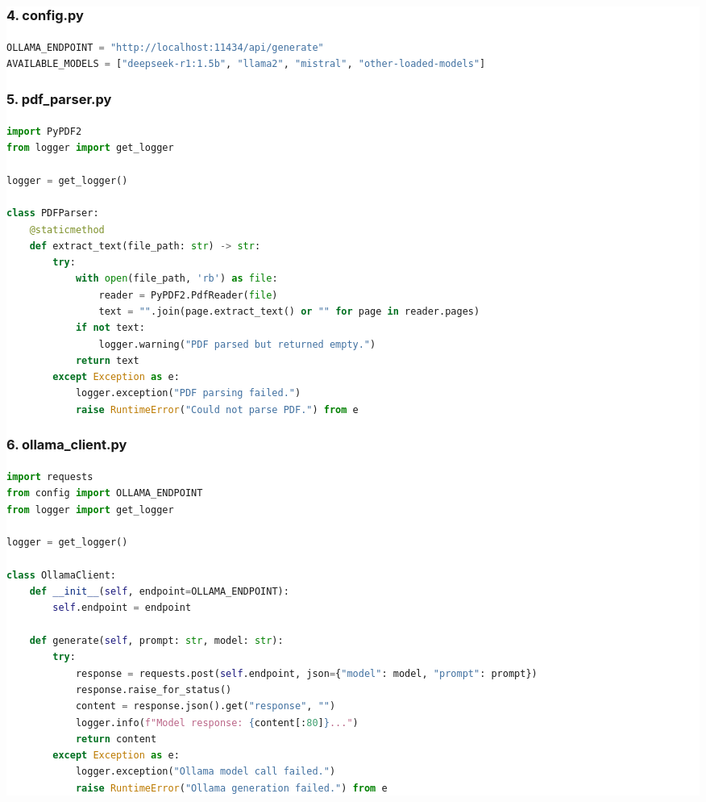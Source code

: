 ### 4. config.py

```python
OLLAMA_ENDPOINT = "http://localhost:11434/api/generate"
AVAILABLE_MODELS = ["deepseek-r1:1.5b", "llama2", "mistral", "other-loaded-models"]
```

### 5. pdf_parser.py

```python
import PyPDF2
from logger import get_logger

logger = get_logger()

class PDFParser:
    @staticmethod
    def extract_text(file_path: str) -> str:
        try:
            with open(file_path, 'rb') as file:
                reader = PyPDF2.PdfReader(file)
                text = "".join(page.extract_text() or "" for page in reader.pages)
            if not text:
                logger.warning("PDF parsed but returned empty.")
            return text
        except Exception as e:
            logger.exception("PDF parsing failed.")
            raise RuntimeError("Could not parse PDF.") from e
```

### 6. ollama_client.py

```python
import requests
from config import OLLAMA_ENDPOINT
from logger import get_logger

logger = get_logger()

class OllamaClient:
    def __init__(self, endpoint=OLLAMA_ENDPOINT):
        self.endpoint = endpoint

    def generate(self, prompt: str, model: str):
        try:
            response = requests.post(self.endpoint, json={"model": model, "prompt": prompt})
            response.raise_for_status()
            content = response.json().get("response", "")
            logger.info(f"Model response: {content[:80]}...")
            return content
        except Exception as e:
            logger.exception("Ollama model call failed.")
            raise RuntimeError("Ollama generation failed.") from e
```
